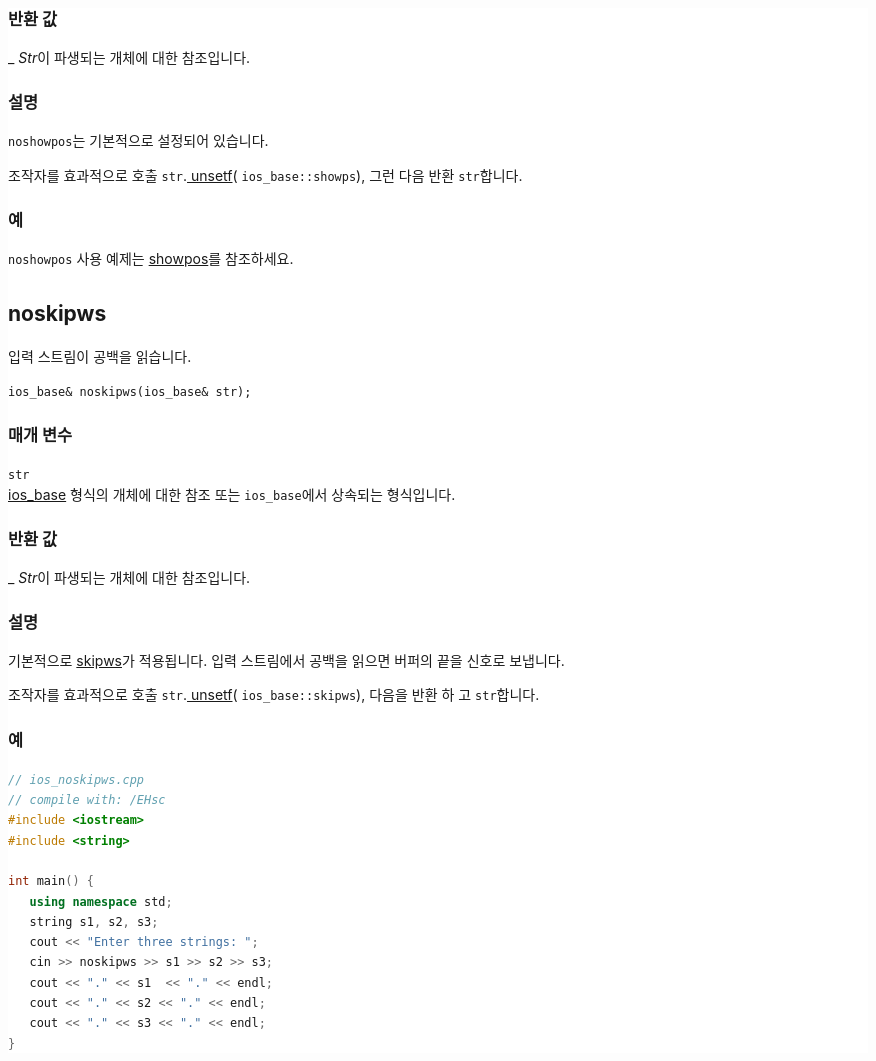 ### <a name="return-value"></a>반환 값  
 _ *Str*이 파생되는 개체에 대한 참조입니다.  
  
### <a name="remarks"></a>설명  
 `noshowpos`는 기본적으로 설정되어 있습니다.  
  
 조작자를 효과적으로 호출 `str`.[ unsetf](../standard-library/ios-base-class.md#unsetf)( `ios_base::showps`), 그런 다음 반환 `str`합니다.  
  
### <a name="example"></a>예  
  `noshowpos` 사용 예제는 [showpos](../standard-library/ios-functions.md#showpos)를 참조하세요.  
  
##  <a name="noskipws"></a>  noskipws  
 입력 스트림이 공백을 읽습니다.  
  
```  
ios_base& noskipws(ios_base& str);
```  
  
### <a name="parameters"></a>매개 변수  
 `str`  
 [ios_base](../standard-library/ios-base-class.md) 형식의 개체에 대한 참조 또는 `ios_base`에서 상속되는 형식입니다.  
  
### <a name="return-value"></a>반환 값  
 _ *Str*이 파생되는 개체에 대한 참조입니다.  
  
### <a name="remarks"></a>설명  
 기본적으로 [skipws](../standard-library/ios-functions.md#skipws)가 적용됩니다. 입력 스트림에서 공백을 읽으면 버퍼의 끝을 신호로 보냅니다.  
  
 조작자를 효과적으로 호출 `str`.[ unsetf](../standard-library/ios-base-class.md#unsetf)( `ios_base::skipws`), 다음을 반환 하 고 `str`합니다.  
  
### <a name="example"></a>예  
  
```cpp  
// ios_noskipws.cpp  
// compile with: /EHsc  
#include <iostream>  
#include <string>  
  
int main() {  
   using namespace std;     
   string s1, s2, s3;  
   cout << "Enter three strings: ";  
   cin >> noskipws >> s1 >> s2 >> s3;  
   cout << "." << s1  << "." << endl;  
   cout << "." << s2 << "." << endl;  
   cout << "." << s3 << "." << endl;     
}  
```  
  